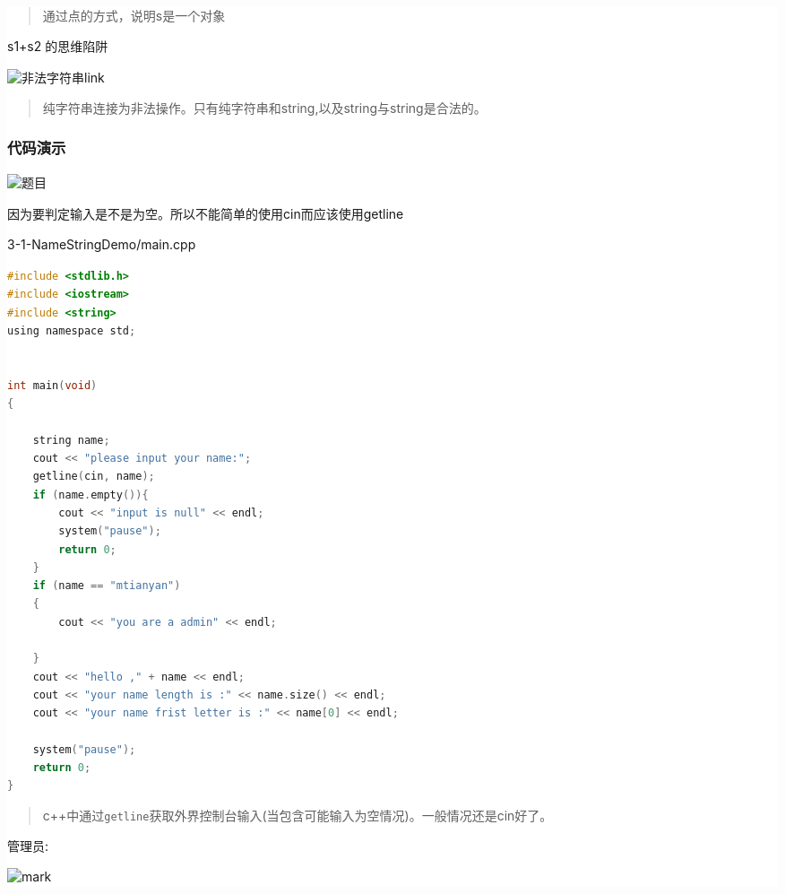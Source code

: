 >通过点的方式，说明s是一个对象

s1+s2 的思维陷阱

![非法字符串link](http://upload-images.jianshu.io/upload_images/1779926-dbd59fb5b9980998.png?imageMogr2/auto-orient/strip%7CimageView2/2/w/1240)

>纯字符串连接为非法操作。只有纯字符串和string,以及string与string是合法的。

### 代码演示

![题目](http://upload-images.jianshu.io/upload_images/1779926-d3d8b45330469b53.png?imageMogr2/auto-orient/strip%7CimageView2/2/w/1240)

因为要判定输入是不是为空。所以不能简单的使用cin而应该使用getline

3-1-NameStringDemo/main.cpp

```c
#include <stdlib.h>
#include <iostream>
#include <string>
using namespace std;


int main(void)
{

	string name;
	cout << "please input your name:";
	getline(cin, name);
	if (name.empty()){
		cout << "input is null" << endl;
		system("pause");
		return 0;
	}
	if (name == "mtianyan")
	{
		cout << "you are a admin" << endl;

	}
	cout << "hello ," + name << endl;
	cout << "your name length is :" << name.size() << endl;
	cout << "your name frist letter is :" << name[0] << endl;

	system("pause");
	return 0;
}
```

>c++中通过`getline`获取外界控制台输入(当包含可能输入为空情况)。一般情况还是cin好了。

管理员:

![mark](http://myphoto.mtianyan.cn/blog/180710/B91EmeA2dk.png?imageslim)
